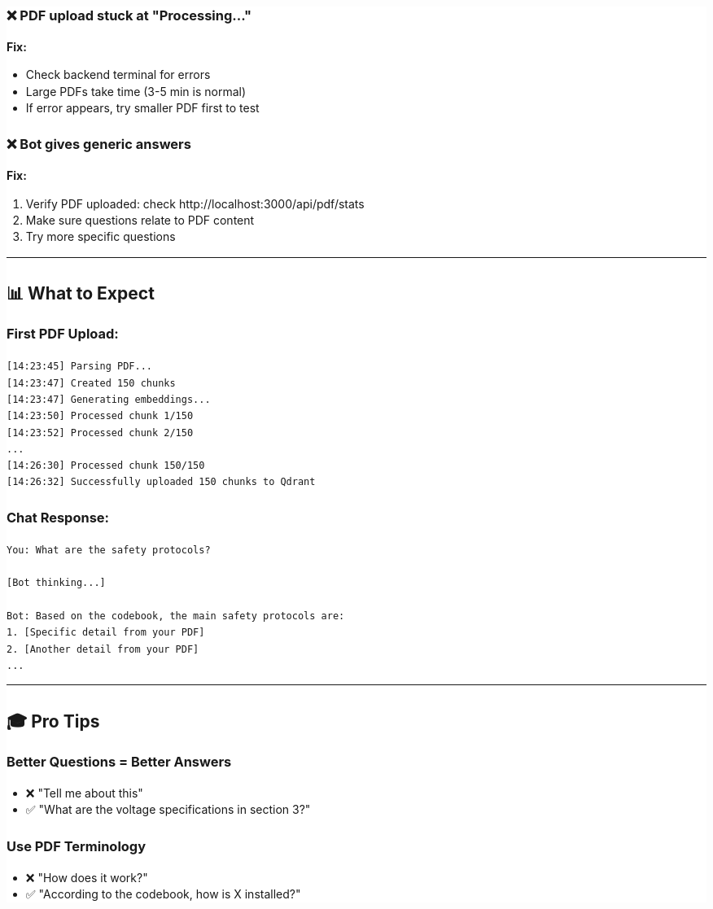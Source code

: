 ### ❌ PDF upload stuck at "Processing..."
**Fix:**
- Check backend terminal for errors
- Large PDFs take time (3-5 min is normal)
- If error appears, try smaller PDF first to test

### ❌ Bot gives generic answers
**Fix:**
1. Verify PDF uploaded: check http://localhost:3000/api/pdf/stats
2. Make sure questions relate to PDF content
3. Try more specific questions

---

## 📊 What to Expect

### First PDF Upload:
```
[14:23:45] Parsing PDF...
[14:23:47] Created 150 chunks
[14:23:47] Generating embeddings...
[14:23:50] Processed chunk 1/150
[14:23:52] Processed chunk 2/150
...
[14:26:30] Processed chunk 150/150
[14:26:32] Successfully uploaded 150 chunks to Qdrant
```

### Chat Response:
```
You: What are the safety protocols?

[Bot thinking...]

Bot: Based on the codebook, the main safety protocols are:
1. [Specific detail from your PDF]
2. [Another detail from your PDF]
...
```

---

## 🎓 Pro Tips

### Better Questions = Better Answers
- ❌ "Tell me about this"
- ✅ "What are the voltage specifications in section 3?"

### Use PDF Terminology
- ❌ "How does it work?"
- ✅ "According to the codebook, how is X installed?"

